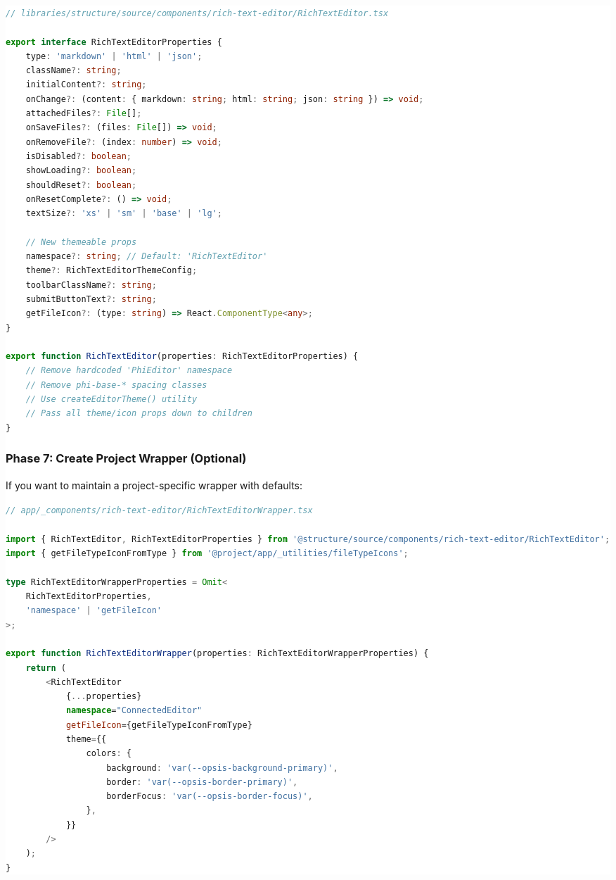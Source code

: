 ```typescript
// libraries/structure/source/components/rich-text-editor/RichTextEditor.tsx

export interface RichTextEditorProperties {
    type: 'markdown' | 'html' | 'json';
    className?: string;
    initialContent?: string;
    onChange?: (content: { markdown: string; html: string; json: string }) => void;
    attachedFiles?: File[];
    onSaveFiles?: (files: File[]) => void;
    onRemoveFile?: (index: number) => void;
    isDisabled?: boolean;
    showLoading?: boolean;
    shouldReset?: boolean;
    onResetComplete?: () => void;
    textSize?: 'xs' | 'sm' | 'base' | 'lg';

    // New themeable props
    namespace?: string; // Default: 'RichTextEditor'
    theme?: RichTextEditorThemeConfig;
    toolbarClassName?: string;
    submitButtonText?: string;
    getFileIcon?: (type: string) => React.ComponentType<any>;
}

export function RichTextEditor(properties: RichTextEditorProperties) {
    // Remove hardcoded 'PhiEditor' namespace
    // Remove phi-base-* spacing classes
    // Use createEditorTheme() utility
    // Pass all theme/icon props down to children
}
```

### Phase 7: Create Project Wrapper (Optional)

If you want to maintain a project-specific wrapper with defaults:

```typescript
// app/_components/rich-text-editor/RichTextEditorWrapper.tsx

import { RichTextEditor, RichTextEditorProperties } from '@structure/source/components/rich-text-editor/RichTextEditor';
import { getFileTypeIconFromType } from '@project/app/_utilities/fileTypeIcons';

type RichTextEditorWrapperProperties = Omit<
    RichTextEditorProperties,
    'namespace' | 'getFileIcon'
>;

export function RichTextEditorWrapper(properties: RichTextEditorWrapperProperties) {
    return (
        <RichTextEditor
            {...properties}
            namespace="ConnectedEditor"
            getFileIcon={getFileTypeIconFromType}
            theme={{
                colors: {
                    background: 'var(--opsis-background-primary)',
                    border: 'var(--opsis-border-primary)',
                    borderFocus: 'var(--opsis-border-focus)',
                },
            }}
        />
    );
}
```